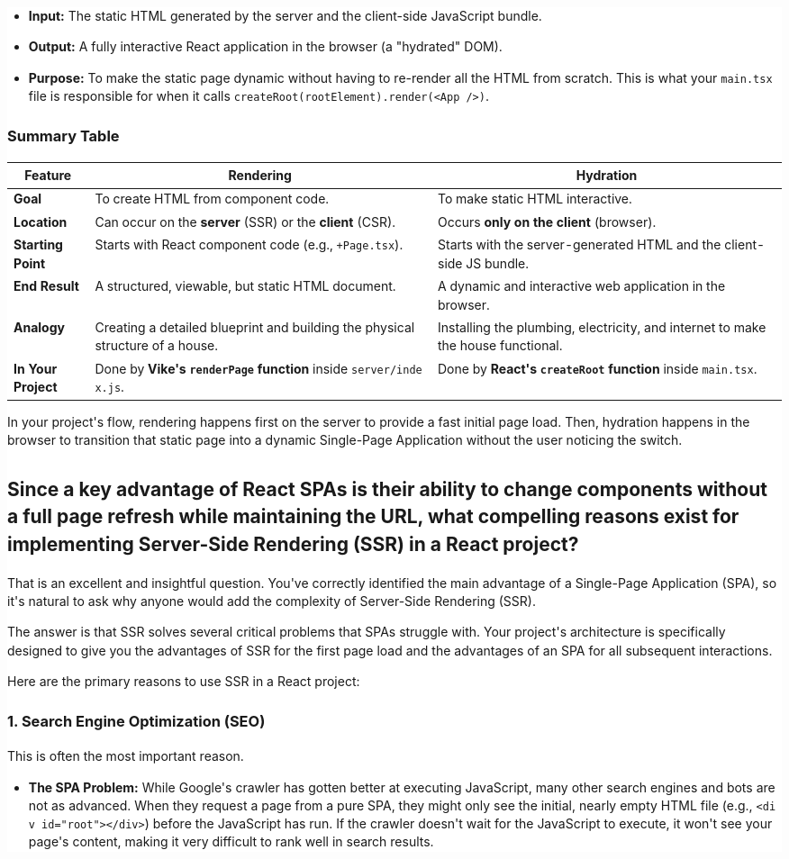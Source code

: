- **Input:** The static HTML generated by the server and the client-side JavaScript bundle.
    
- **Output:** A fully interactive React application in the browser (a "hydrated" DOM).
    
- **Purpose:** To make the static page dynamic without having to re-render all the HTML from scratch. This is what your `main.tsx` file is responsible for when it calls `createRoot(rootElement).render(<App />)`.
    

### Summary Table

|Feature|Rendering|Hydration|
|---|---|---|
|**Goal**|To create HTML from component code.|To make static HTML interactive.|
|**Location**|Can occur on the **server** (SSR) or the **client** (CSR).|Occurs **only on the client** (browser).|
|**Starting Point**|Starts with React component code (e.g., `+Page.tsx`).|Starts with the server-generated HTML and the client-side JS bundle.|
|**End Result**|A structured, viewable, but static HTML document.|A dynamic and interactive web application in the browser.|
|**Analogy**|Creating a detailed blueprint and building the physical structure of a house.|Installing the plumbing, electricity, and internet to make the house functional.|
|**In Your Project**|Done by **Vike's `renderPage` function** inside `server/index.js`.|Done by **React's `createRoot` function** inside `main.tsx`.|

In your project's flow, rendering happens first on the server to provide a fast initial page load. Then, hydration happens in the browser to transition that static page into a dynamic Single-Page Application without the user noticing the switch.



## Since a key advantage of React SPAs is their ability to change components without a full page refresh while maintaining the URL, what compelling reasons exist for implementing Server-Side Rendering (SSR) in a React project?


That is an excellent and insightful question. You've correctly identified the main advantage of a Single-Page Application (SPA), so it's natural to ask why anyone would add the complexity of Server-Side Rendering (SSR).

The answer is that SSR solves several critical problems that SPAs struggle with. Your project's architecture is specifically designed to give you the advantages of SSR for the first page load and the advantages of an SPA for all subsequent interactions.

Here are the primary reasons to use SSR in a React project:

### 1. Search Engine Optimization (SEO)

This is often the most important reason.

- **The SPA Problem:** While Google's crawler has gotten better at executing JavaScript, many other search engines and bots are not as advanced. When they request a page from a pure SPA, they might only see the initial, nearly empty HTML file (e.g., `<div id="root"></div>`) before the JavaScript has run. If the crawler doesn't wait for the JavaScript to execute, it won't see your page's content, making it very difficult to rank well in search results.
    